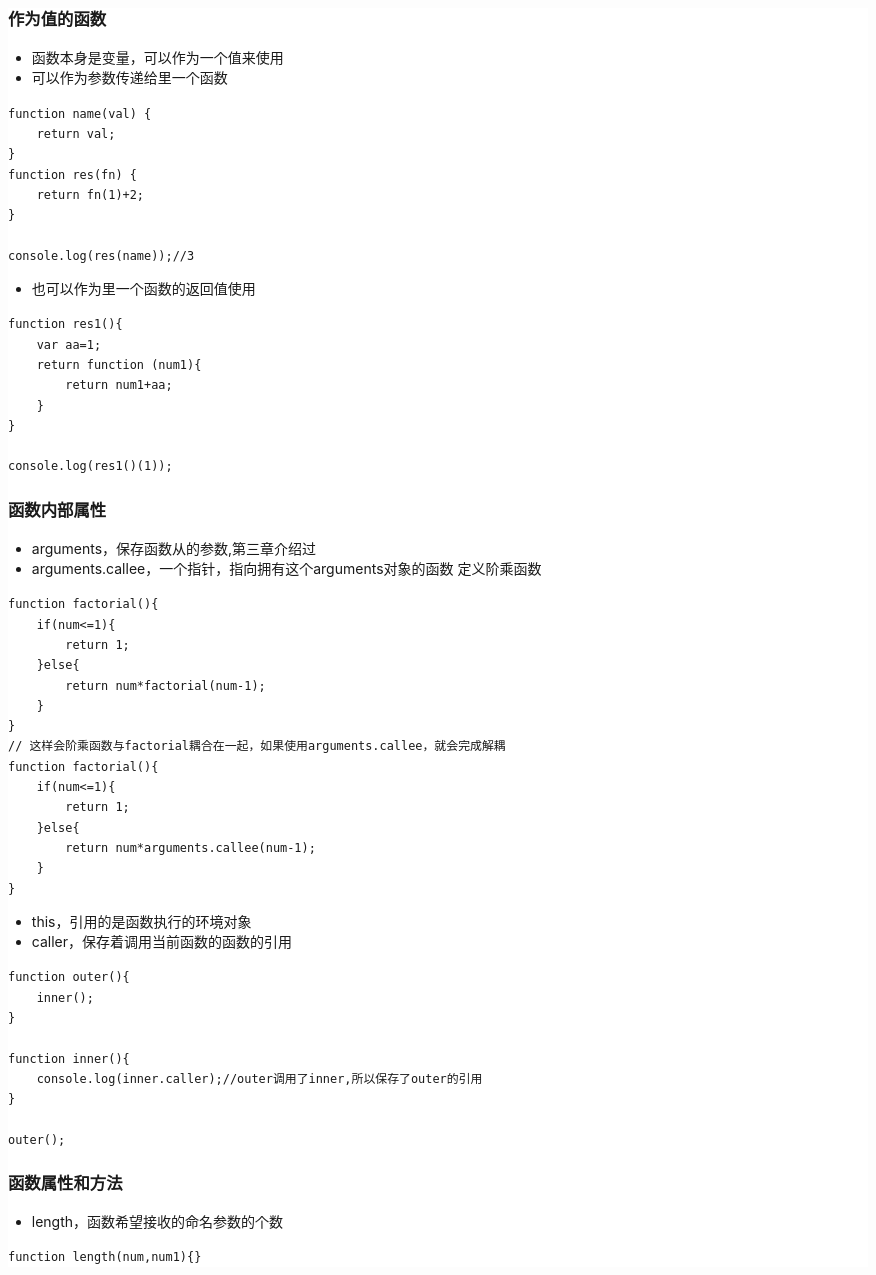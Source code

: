 ### 作为值的函数
- 函数本身是变量，可以作为一个值来使用
- 可以作为参数传递给里一个函数
```
function name(val) {
	return val;
}
function res(fn) {
	return fn(1)+2;
}

console.log(res(name));//3
```
- 也可以作为里一个函数的返回值使用
```
function res1(){
	var aa=1;
	return function (num1){
		return num1+aa;
	}
}

console.log(res1()(1));
```
### 函数内部属性
- arguments，保存函数从的参数,第三章介绍过
- arguments.callee，一个指针，指向拥有这个arguments对象的函数
定义阶乘函数
```
function factorial(){
	if(num<=1){
		return 1;
	}else{
		return num*factorial(num-1);
	}
}
// 这样会阶乘函数与factorial耦合在一起，如果使用arguments.callee，就会完成解耦
function factorial(){
	if(num<=1){
		return 1;
	}else{
		return num*arguments.callee(num-1);
	}
}
```
- this，引用的是函数执行的环境对象
- caller，保存着调用当前函数的函数的引用
```
function outer(){
	inner();
}

function inner(){
	console.log(inner.caller);//outer调用了inner,所以保存了outer的引用
}

outer();
```
### 函数属性和方法
- length，函数希望接收的命名参数的个数
```
function length(num,num1){}

```